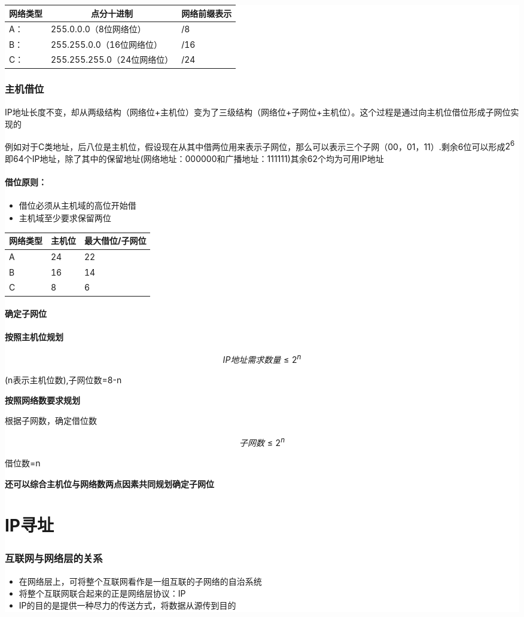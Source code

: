网络类型|点分十进制|网络前缀表示
---|---|---
A：|255.0.0.0（8位网络位）|/8
B：|255.255.0.0（16位网络位）|/16
C：|255.255.255.0（24位网络位）|/24

### 主机借位

IP地址长度不变，却从两级结构（网络位+主机位）变为了三级结构（网络位+子网位+主机位）。这个过程是通过向主机位借位形成子网位实现的

例如对于C类地址，后八位是主机位，假设现在从其中借两位用来表示子网位，那么可以表示三个子网（00，01，11）.剩余6位可以形成$2^6$即64个IP地址，除了其中的保留地址(网络地址：000000和广播地址：111111)其余62个均为可用IP地址

#### 借位原则：
- 借位必须从主机域的高位开始借
- 主机域至少要求保留两位


网络类型|主机位|最大借位/子网位
---|---|---
A |24| 22
B |16| 14
C |8|6

#### 确定子网位

**按照主机位规划**

$$
IP地址需求数量\le2^n
$$


(n表示主机位数),子网位数=8-n

**按照网络数要求规划**

根据子网数，确定借位数

$$
子网数\le2^n
$$

借位数=n

**还可以综合主机位与网络数两点因素共同规划确定子网位**


# IP寻址


### 互联网与网络层的关系
- 在网络层上，可将整个互联网看作是一组互联的子网络的自治系统
- 将整个互联网联合起来的正是网络层协议：IP
- IP的目的是提供一种尽力的传送方式，将数据从源传到目的

